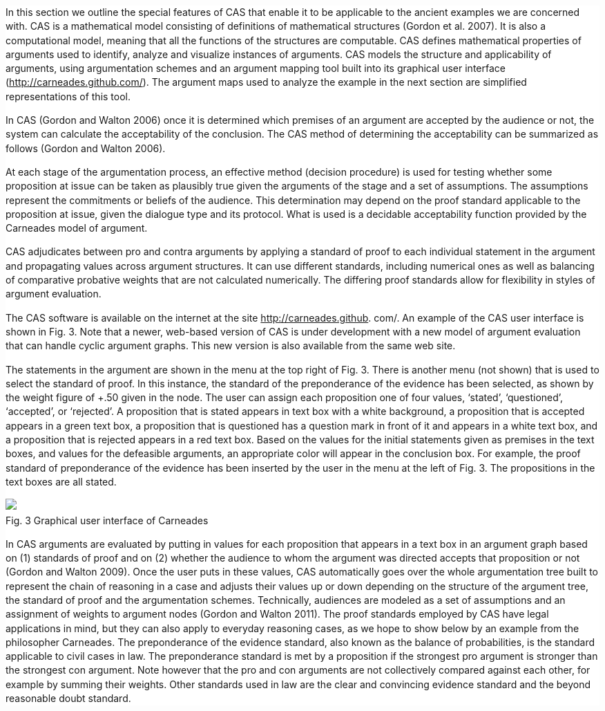 In this section we outline the special features of CAS that enable it to be applicable to the ancient examples we are concerned with. CAS is a mathematical model consisting of definitions of mathematical structures (Gordon et al. 2007). It is also a computational model, meaning that all the functions of the structures are computable. CAS defines mathematical properties of arguments used to identify, analyze and visualize instances of arguments. CAS models the structure and applicability of arguments, using argumentation schemes and an argument mapping tool built into its graphical user interface (http://carneades.github.com/). The argument maps used to analyze the example in the next section are simplified representations of this tool.

In CAS (Gordon and Walton 2006) once it is determined which premises of an argument are accepted by the audience or not, the system can calculate the acceptability of the conclusion. The CAS method of determining the acceptability can be summarized as follows (Gordon and Walton 2006).

At each stage of the argumentation process, an effective method (decision procedure) is used for testing whether some proposition at issue can be taken as plausibly true given the arguments of the stage and a set of assumptions. The assumptions represent the commitments or beliefs of the audience. This determination may depend on the proof standard applicable to the proposition at issue, given the dialogue type and its protocol. What is used is a decidable acceptability function provided by the Carneades model of argument.

CAS adjudicates between pro and contra arguments by applying a standard of proof to each individual statement in the argument and propagating values across argument structures. It can use different standards, including numerical ones as well as balancing of comparative probative weights that are not calculated numerically. The differing proof standards allow for flexibility in styles of argument evaluation.

The CAS software is available on the internet at the site http://carneades.github. com/. An example of the CAS user interface is shown in Fig. 3. Note that a newer, web-based version of CAS is under development with a new model of argument evaluation that can handle cyclic argument graphs. This new version is also available from the same web site.

The statements in the argument are shown in the menu at the top right of Fig. 3. There is another menu (not shown) that is used to select the standard of proof. In this instance, the standard of the preponderance of the evidence has been selected, as shown by the weight figure of $+ . 5 0$ given in the node. The user can assign each proposition one of four values, ‘stated’, ‘questioned’, ‘accepted’, or ‘rejected’. A proposition that is stated appears in text box with a white background, a proposition that is accepted appears in a green text box, a proposition that is questioned has a question mark in front of it and appears in a white text box, and a proposition that is rejected appears in a red text box. Based on the values for the initial statements given as premises in the text boxes, and values for the defeasible arguments, an appropriate color will appear in the conclusion box. For example, the proof standard of preponderance of the evidence has been inserted by the user in the menu at the left of Fig. 3. The propositions in the text boxes are all stated.

![](img/4be7cabd3a48c3e03a9c57158f898ab6d62137ad263f754e273be95ca4458b10.jpg)  
Fig. 3 Graphical user interface of Carneades

In CAS arguments are evaluated by putting in values for each proposition that appears in a text box in an argument graph based on (1) standards of proof and on (2) whether the audience to whom the argument was directed accepts that proposition or not (Gordon and Walton 2009). Once the user puts in these values, CAS automatically goes over the whole argumentation tree built to represent the chain of reasoning in a case and adjusts their values up or down depending on the structure of the argument tree, the standard of proof and the argumentation schemes. Technically, audiences are modeled as a set of assumptions and an assignment of weights to argument nodes (Gordon and Walton 2011). The proof standards employed by CAS have legal applications in mind, but they can also apply to everyday reasoning cases, as we hope to show below by an example from the philosopher Carneades. The preponderance of the evidence standard, also known as the balance of probabilities, is the standard applicable to civil cases in law. The preponderance standard is met by a proposition if the strongest pro argument is stronger than the strongest con argument. Note however that the pro and con arguments are not collectively compared against each other, for example by summing their weights. Other standards used in law are the clear and convincing evidence standard and the beyond reasonable doubt standard.
